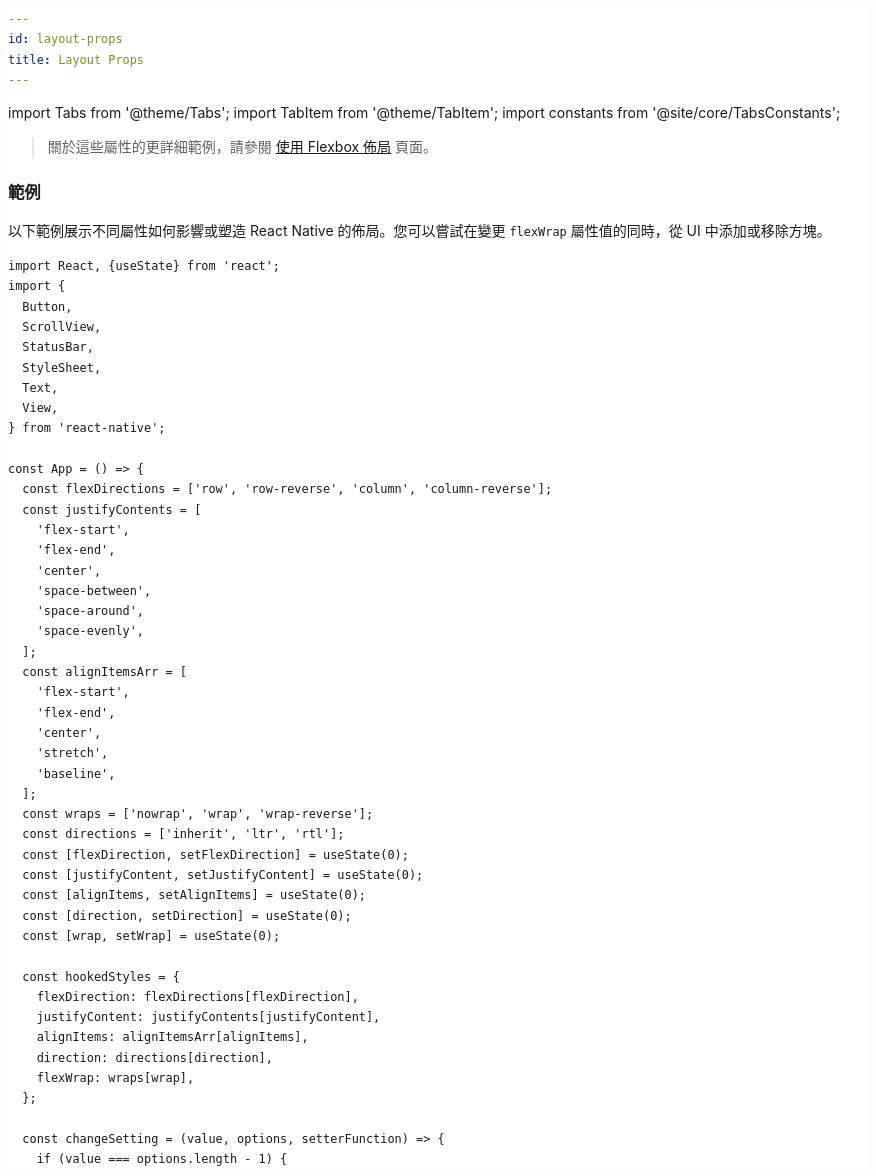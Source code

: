 ```yaml
---
id: layout-props
title: Layout Props
---
```


import Tabs from '@theme/Tabs'; import TabItem from '@theme/TabItem'; import constants from '@site/core/TabsConstants';

> 關於這些屬性的更詳細範例，請參閱 [使用 Flexbox 佈局](flexbox) 頁面。

### 範例

以下範例展示不同屬性如何影響或塑造 React Native 的佈局。您可以嘗試在變更 `flexWrap` 屬性值的同時，從 UI 中添加或移除方塊。

<Tabs groupId="language" queryString defaultValue={constants.defaultSnackLanguage} values={constants.snackLanguages}>
<TabItem value="javascript">

```SnackPlayer name=LayoutProps%20Example&ext=js
import React, {useState} from 'react';
import {
  Button,
  ScrollView,
  StatusBar,
  StyleSheet,
  Text,
  View,
} from 'react-native';

const App = () => {
  const flexDirections = ['row', 'row-reverse', 'column', 'column-reverse'];
  const justifyContents = [
    'flex-start',
    'flex-end',
    'center',
    'space-between',
    'space-around',
    'space-evenly',
  ];
  const alignItemsArr = [
    'flex-start',
    'flex-end',
    'center',
    'stretch',
    'baseline',
  ];
  const wraps = ['nowrap', 'wrap', 'wrap-reverse'];
  const directions = ['inherit', 'ltr', 'rtl'];
  const [flexDirection, setFlexDirection] = useState(0);
  const [justifyContent, setJustifyContent] = useState(0);
  const [alignItems, setAlignItems] = useState(0);
  const [direction, setDirection] = useState(0);
  const [wrap, setWrap] = useState(0);

  const hookedStyles = {
    flexDirection: flexDirections[flexDirection],
    justifyContent: justifyContents[justifyContent],
    alignItems: alignItemsArr[alignItems],
    direction: directions[direction],
    flexWrap: wraps[wrap],
  };

  const changeSetting = (value, options, setterFunction) => {
    if (value === options.length - 1) {
```